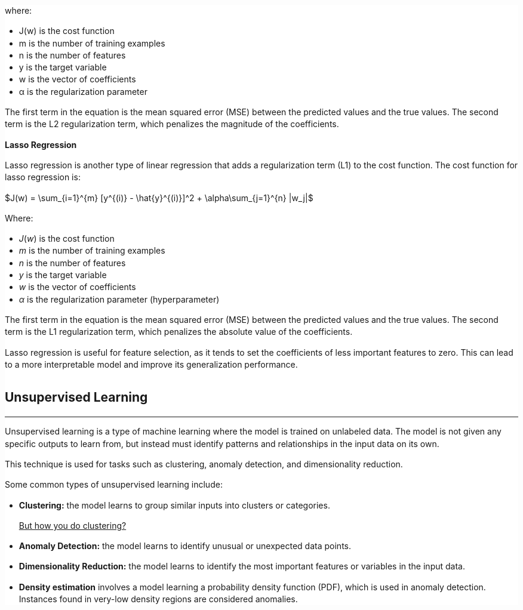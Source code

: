 where:

- J(w) is the cost function
- m is the number of training examples
- n is the number of features
- y is the target variable
- w is the vector of coefficients
- α is the regularization parameter

The first term in the equation is the mean squared error (MSE) between the predicted values and the true values. The second term is the L2 regularization term, which penalizes the magnitude of the coefficients.

**Lasso Regression**

Lasso regression is another type of linear regression that adds a regularization term (L1) to the cost function. The cost function for lasso regression is:

$J(w) = \sum_{i=1}^{m} [y^{(i)} - \hat{y}^{(i)}]^2 + \alpha\sum_{j=1}^{n} |w_j|$

Where:

- $J(w)$ is the cost function
- $m$ is the number of training examples
- $n$ is the number of features
- $y$ is the target variable
- $w$ is the vector of coefficients
- $\alpha$ is the regularization parameter (hyperparameter)

The first term in the equation is the mean squared error (MSE) between the predicted values and the true values. The second term is the L1 regularization term, which penalizes the absolute value of the coefficients.

Lasso regression is useful for feature selection, as it tends to set the coefficients of less important features to zero. This can lead to a more interpretable model and improve its generalization performance.

## Unsupervised Learning

---

Unsupervised learning is a type of machine learning where the model is trained on unlabeled data. The model is not given any specific outputs to learn from, but instead must identify patterns and relationships in the input data on its own.

This technique is used for tasks such as clustering, anomaly detection, and dimensionality reduction.

Some common types of unsupervised learning include:

- **Clustering:** the model learns to group similar inputs into clusters or categories.
    
    [But how you do clustering?](https://www.notion.so/But-how-you-do-clustering-d6b2d75d69204bf0a78f8df5548f7fc8?pvs=21)
    
- **Anomaly Detection:** the model learns to identify unusual or unexpected data points.
- **Dimensionality Reduction:** the model learns to identify the most important features or variables in the input data.
- **Density estimation** involves a model learning a probability density function (PDF), which is used in anomaly detection. Instances found in very-low density regions are considered anomalies.
